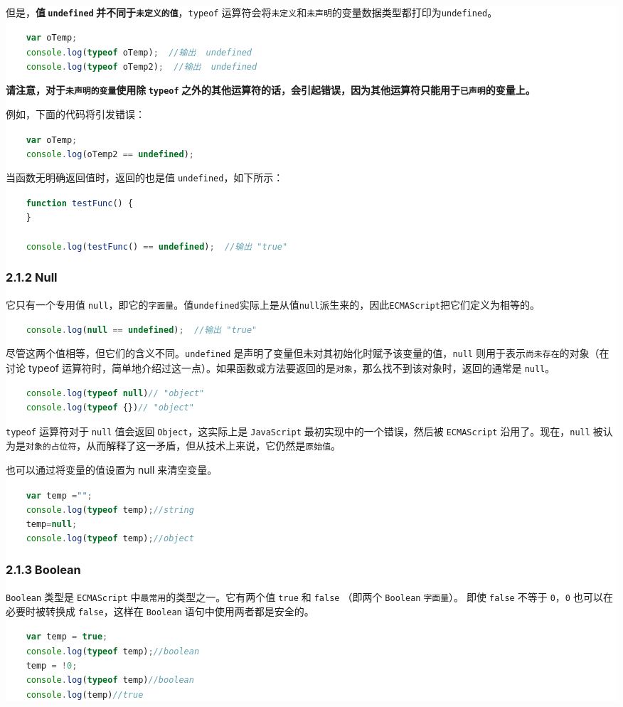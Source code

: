 但是，__值   `undefined` 并不同于`未定义的值`__，`typeof` 运算符会将`未定义`和`未声明`的变量数据类型都打印为`undefined`。

```javascript
    var oTemp;
    console.log(typeof oTemp);  //输出  undefined 
    console.log(typeof oTemp2);  //输出  undefined 
```
__请注意，对于`未声明的变量`使用除 `typeof` 之外的其他运算符的话，会引起错误，因为其他运算符只能用于`已声明`的变量上。__

例如，下面的代码将引发错误：

```javascript
    var oTemp;
    console.log(oTemp2 == undefined);
```
当函数无明确返回值时，返回的也是值 `undefined`，如下所示：
```javascript
    function testFunc() {
    }

    console.log(testFunc() == undefined);  //输出 "true"
```

### 2.1.2 Null

它只有一个专用值 `null`，即它的`字面量`。值`undefined`实际上是从值`null`派生来的，因此`ECMAScript`把它们定义为相等的。

```javascript
    console.log(null == undefined);  //输出 "true"
```

尽管这两个值相等，但它们的含义不同。`undefined` 是声明了变量但未对其初始化时赋予该变量的值，`null` 则用于表示`尚未存在`的对象（在讨论 typeof 运算符时，简单地介绍过这一点）。如果函数或方法要返回的是`对象`，那么找不到该对象时，返回的通常是 `null`。

```javascript
    console.log(typeof null)// "object"
    console.log(typeof {})// "object"
```

`typeof` 运算符对于 `null` 值会返回 `Object`，这实际上是 `JavaScript` 最初实现中的一个错误，然后被 `ECMAScript` 沿用了。现在，`null` 被认为是`对象的占位符`，从而解释了这一矛盾，但从技术上来说，它仍然是`原始值`。

也可以通过将变量的值设置为 null 来清空变量。

```javascript
    var temp ="";
    console.log(typeof temp);//string
    temp=null;
    console.log(typeof temp);//object
```

### 2.1.3 Boolean

`Boolean` 类型是 `ECMAScript` 中`最常用`的类型之一。它有两个值 `true` 和 `false` （即两个 `Boolean` `字面量`）。
即使 `false` 不等于 `0`，`0` 也可以在必要时被转换成 `false`，这样在 `Boolean` 语句中使用两者都是安全的。

```javascript
    var temp = true;
    console.log(typeof temp);//boolean
    temp = !0;
    console.log(typeof temp)//boolean
    console.log(temp)//true
```
